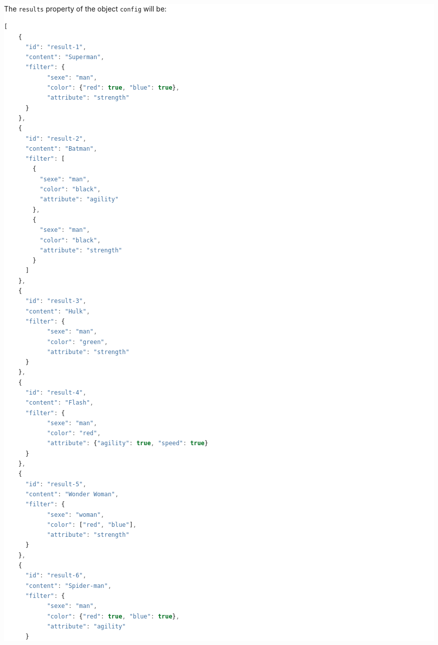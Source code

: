 The `results` property of the object `config` will be:

```javascript
[
	{
      "id": "result-1",
      "content": "Superman",
      "filter": {
      		"sexe": "man",
      		"color": {"red": true, "blue": true},
      		"attribute": "strength"
      }
    },
    {
      "id": "result-2",
      "content": "Batman",
      "filter": [
        {
          "sexe": "man",
          "color": "black",
          "attribute": "agility"
        },
        {
          "sexe": "man",
          "color": "black",
          "attribute": "strength"
        }
      ]
    },
    {
      "id": "result-3",
      "content": "Hulk",
      "filter": {
      		"sexe": "man",
      		"color": "green",
      		"attribute": "strength"
      }
    },
    {
      "id": "result-4",
      "content": "Flash",
      "filter": {
      		"sexe": "man",
      		"color": "red",
      		"attribute": {"agility": true, "speed": true}
      }
    },
    {
      "id": "result-5",
      "content": "Wonder Woman",
      "filter": {
      		"sexe": "woman",
      		"color": ["red", "blue"],
      		"attribute": "strength"
      }
    },
    {
      "id": "result-6",
      "content": "Spider-man",
      "filter": {
      		"sexe": "man",
      		"color": {"red": true, "blue": true},
      		"attribute": "agility"
      }
```